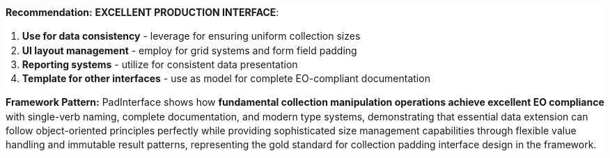 **Recommendation:** **EXCELLENT PRODUCTION INTERFACE**:
1. **Use for data consistency** - leverage for ensuring uniform collection sizes
2. **UI layout management** - employ for grid systems and form field padding
3. **Reporting systems** - utilize for consistent data presentation
4. **Template for other interfaces** - use as model for complete EO-compliant documentation

**Framework Pattern:** PadInterface shows how **fundamental collection manipulation operations achieve excellent EO compliance** with single-verb naming, complete documentation, and modern type systems, demonstrating that essential data extension can follow object-oriented principles perfectly while providing sophisticated size management capabilities through flexible value handling and immutable result patterns, representing the gold standard for collection padding interface design in the framework.